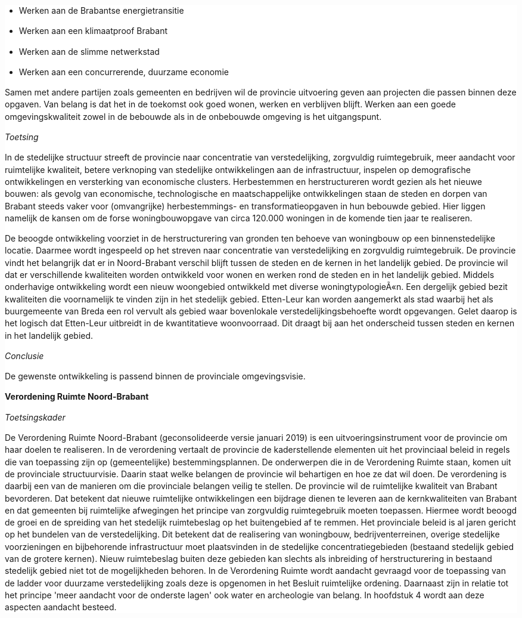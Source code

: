 * Werken aan de Brabantse energietransitie

* Werken aan een klimaatproof Brabant

* Werken aan de slimme netwerkstad

* Werken aan een concurrerende, duurzame economie

Samen met andere partijen zoals gemeenten en bedrijven wil de provincie uitvoering geven aan projecten die passen binnen deze opgaven. Van belang is dat het in de toekomst ook goed wonen, werken en verblijven blijft. Werken aan een goede omgevingskwaliteit zowel in de bebouwde als in de onbebouwde omgeving is het uitgangspunt.

*Toetsing*

In de stedelijke structuur streeft de provincie naar concentratie van verstedelijking, zorgvuldig ruimtegebruik, meer aandacht voor ruimtelijke kwaliteit, betere verknoping van stedelijke ontwikkelingen aan de infrastructuur, inspelen op demografische ontwikkelingen en versterking van economische clusters. Herbestemmen en herstructureren wordt gezien als het nieuwe bouwen: als gevolg van economische, technologische en maatschappelijke ontwikkelingen staan de steden en dorpen van Brabant steeds vaker voor (omvangrijke) herbestemmings\- en transformatieopgaven in hun bebouwde gebied. Hier liggen namelijk de kansen om de forse woningbouwopgave van circa 120\.000 woningen in de komende tien jaar te realiseren.

De beoogde ontwikkeling voorziet in de herstructurering van gronden ten behoeve van woningbouw op een binnenstedelijke locatie. Daarmee wordt ingespeeld op het streven naar concentratie van verstedelijking en zorgvuldig ruimtegebruik. De provincie vindt het belangrijk dat er in Noord\-Brabant verschil blijft tussen de steden en de kernen in het landelijk gebied. De provincie wil dat er verschillende kwaliteiten worden ontwikkeld voor wonen en werken rond de steden en in het landelijk gebied. Middels onderhavige ontwikkeling wordt een nieuw woongebied ontwikkeld met diverse woningtypologieÃ«n. Een dergelijk gebied bezit kwaliteiten die voornamelijk te vinden zijn in het stedelijk gebied. Etten\-Leur kan worden aangemerkt als stad waarbij het als buurgemeente van Breda een rol vervult als gebied waar bovenlokale verstedelijkingsbehoefte wordt opgevangen. Gelet daarop is het logisch dat Etten\-Leur uitbreidt in de kwantitatieve woonvoorraad. Dit draagt bij aan het onderscheid tussen steden en kernen in het landelijk gebied.

*Conclusie*

De gewenste ontwikkeling is passend binnen de provinciale omgevingsvisie.

**Verordening Ruimte Noord\-Brabant**

*Toetsingskader*

De Verordening Ruimte Noord\-Brabant (geconsolideerde versie januari 2019\) is een uitvoeringsinstrument voor de provincie om haar doelen te realiseren. In de verordening vertaalt de provincie de kaderstellende elementen uit het provinciaal beleid in regels die van toepassing zijn op (gemeentelijke) bestemmingsplannen. De onderwerpen die in de Verordening Ruimte staan, komen uit de provinciale structuurvisie. Daarin staat welke belangen de provincie wil behartigen en hoe ze dat wil doen. De verordening is daarbij een van de manieren om die provinciale belangen veilig te stellen. De provincie wil de ruimtelijke kwaliteit van Brabant bevorderen. Dat betekent dat nieuwe ruimtelijke ontwikkelingen een bijdrage dienen te leveren aan de kernkwaliteiten van Brabant en dat gemeenten bij ruimtelijke afwegingen het principe van zorgvuldig ruimtegebruik moeten toepassen. Hiermee wordt beoogd de groei en de spreiding van het stedelijk ruimtebeslag op het buitengebied af te remmen. Het provinciale beleid is al jaren gericht op het bundelen van de verstedelijking. Dit betekent dat de realisering van woningbouw, bedrijventerreinen, overige stedelijke voorzieningen en bijbehorende infrastructuur moet plaatsvinden in de stedelijke concentratiegebieden (bestaand stedelijk gebied van de grotere kernen). Nieuw ruimtebeslag buiten deze gebieden kan slechts als inbreiding of herstructurering in bestaand stedelijk gebied niet tot de mogelijkheden behoren. In de Verordening Ruimte wordt aandacht gevraagd voor de toepassing van de ladder voor duurzame verstedelijking zoals deze is opgenomen in het Besluit ruimtelijke ordening. Daarnaast zijn in relatie tot het principe 'meer aandacht voor de onderste lagen' ook water en archeologie van belang. In hoofdstuk 4 wordt aan deze aspecten aandacht besteed.
